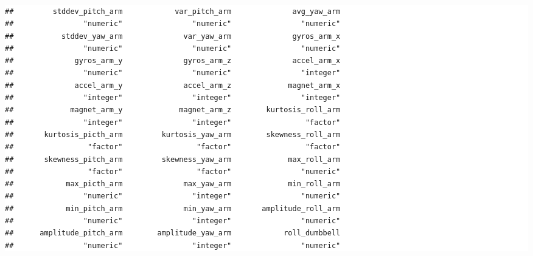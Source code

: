    ##         stddev_pitch_arm            var_pitch_arm              avg_yaw_arm 
    ##                "numeric"                "numeric"                "numeric" 
    ##           stddev_yaw_arm              var_yaw_arm              gyros_arm_x 
    ##                "numeric"                "numeric"                "numeric" 
    ##              gyros_arm_y              gyros_arm_z              accel_arm_x 
    ##                "numeric"                "numeric"                "integer" 
    ##              accel_arm_y              accel_arm_z             magnet_arm_x 
    ##                "integer"                "integer"                "integer" 
    ##             magnet_arm_y             magnet_arm_z        kurtosis_roll_arm 
    ##                "integer"                "integer"                 "factor" 
    ##       kurtosis_picth_arm         kurtosis_yaw_arm        skewness_roll_arm 
    ##                 "factor"                 "factor"                 "factor" 
    ##       skewness_pitch_arm         skewness_yaw_arm             max_roll_arm 
    ##                 "factor"                 "factor"                "numeric" 
    ##            max_picth_arm              max_yaw_arm             min_roll_arm 
    ##                "numeric"                "integer"                "numeric" 
    ##            min_pitch_arm              min_yaw_arm       amplitude_roll_arm 
    ##                "numeric"                "integer"                "numeric" 
    ##      amplitude_pitch_arm        amplitude_yaw_arm            roll_dumbbell 
    ##                "numeric"                "integer"                "numeric" 